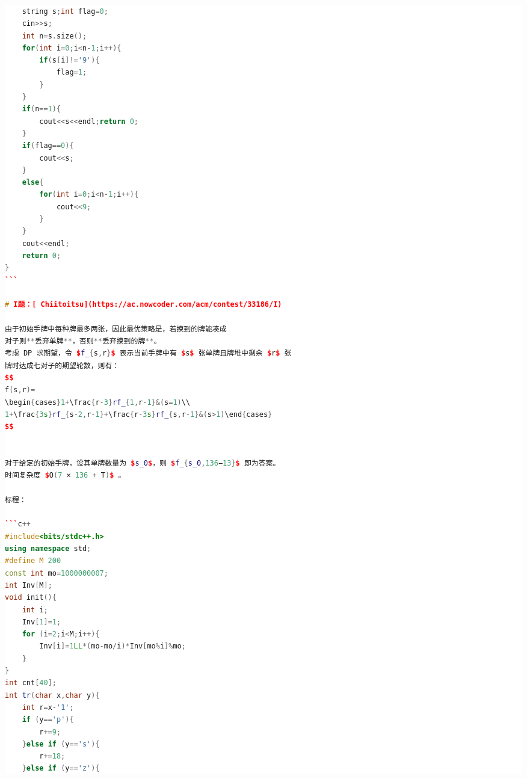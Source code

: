 ````c++
	string s;int flag=0;
	cin>>s;
	int n=s.size();
	for(int i=0;i<n-1;i++){
		if(s[i]!='9'){
			flag=1;
		}
	}
	if(n==1){
		cout<<s<<endl;return 0;
	}
	if(flag==0){
		cout<<s;
	}
	else{
		for(int i=0;i<n-1;i++){
			cout<<9;
		}
	} 
	cout<<endl;
	return 0;
}
```

# I题：[ Chiitoitsu](https://ac.nowcoder.com/acm/contest/33186/I)

由于初始手牌中每种牌最多两张，因此最优策略是，若摸到的牌能凑成
对子则**丢弃单牌**，否则**丢弃摸到的牌**。
考虑 DP 求期望，令 $f_{s,r}$ 表示当前手牌中有 $s$ 张单牌且牌堆中剩余 $r$ 张
牌时达成七对子的期望轮数，则有：
$$
f(s,r)=
\begin{cases}1+\frac{r-3}rf_{1,r-1}&(s=1)\\
1+\frac{3s}rf_{s-2,r-1}+\frac{r-3s}rf_{s,r-1}&(s>1)\end{cases}
$$


对于给定的初始手牌，设其单牌数量为 $s_0$，则 $f_{s_0,136−13}$ 即为答案。
时间复杂度 $O(7 × 136 + T)$ 。

标程：

```c++
#include<bits/stdc++.h>
using namespace std;
#define M 200
const int mo=1000000007;
int Inv[M];
void init(){
	int i;
	Inv[1]=1;
	for (i=2;i<M;i++){
		Inv[i]=1LL*(mo-mo/i)*Inv[mo%i]%mo;
	}
}
int cnt[40];
int tr(char x,char y){
	int r=x-'1';
	if (y=='p'){
		r+=9;
	}else if (y=='s'){
		r+=18;
	}else if (y=='z'){
````